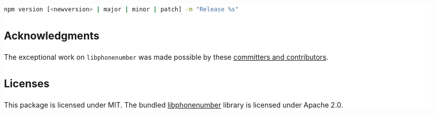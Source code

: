 ```sh
npm version [<newversion> | major | minor | patch] -m "Release %s"
```

## Acknowledgments

The exceptional work on `libphonenumber` was made possible by these [committers and contributors](https://github.com/googlei18n/libphonenumber/graphs/contributors).

## Licenses

This package is licensed under MIT. The bundled [libphonenumber](https://github.com/googlei18n/libphonenumber/blob/master/LICENSE) library is licensed under Apache 2.0.

[npm-image]: https://flat.badgen.net/npm/v/google-libphonenumber
[npm-url]: https://npmjs.org/package/google-libphonenumber
[travis-image]: https://flat.badgen.net/travis/ruimarinho/google-libphonenumber
[travis-url]: https://travis-ci.org/ruimarinho/google-libphonenumber
[packagephobia-image]: https://flat.badgen.net/packagephobia/install/google-libphonenumber
[packagephobia-url]: https://packagephobia.now.sh/result?p=google-libphonenumber
